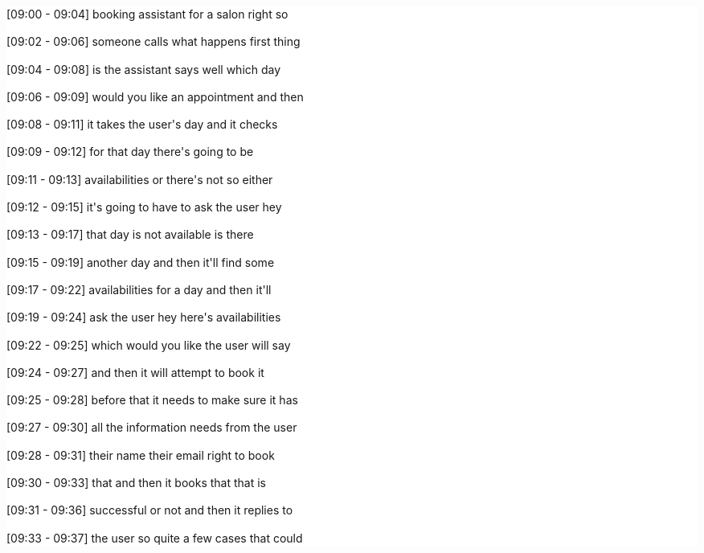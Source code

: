 [09:00 - 09:04]
booking assistant for a salon right so

[09:02 - 09:06]
someone calls what happens first thing

[09:04 - 09:08]
is the assistant says well which day

[09:06 - 09:09]
would you like an appointment and then

[09:08 - 09:11]
it takes the user's day and it checks

[09:09 - 09:12]
for that day there's going to be

[09:11 - 09:13]
availabilities or there's not so either

[09:12 - 09:15]
it's going to have to ask the user hey

[09:13 - 09:17]
that day is not available is there

[09:15 - 09:19]
another day and then it'll find some

[09:17 - 09:22]
availabilities for a day and then it'll

[09:19 - 09:24]
ask the user hey here's availabilities

[09:22 - 09:25]
which would you like the user will say

[09:24 - 09:27]
and then it will attempt to book it

[09:25 - 09:28]
before that it needs to make sure it has

[09:27 - 09:30]
all the information needs from the user

[09:28 - 09:31]
their name their email right to book

[09:30 - 09:33]
that and then it books that that is

[09:31 - 09:36]
successful or not and then it replies to

[09:33 - 09:37]
the user so quite a few cases that could
